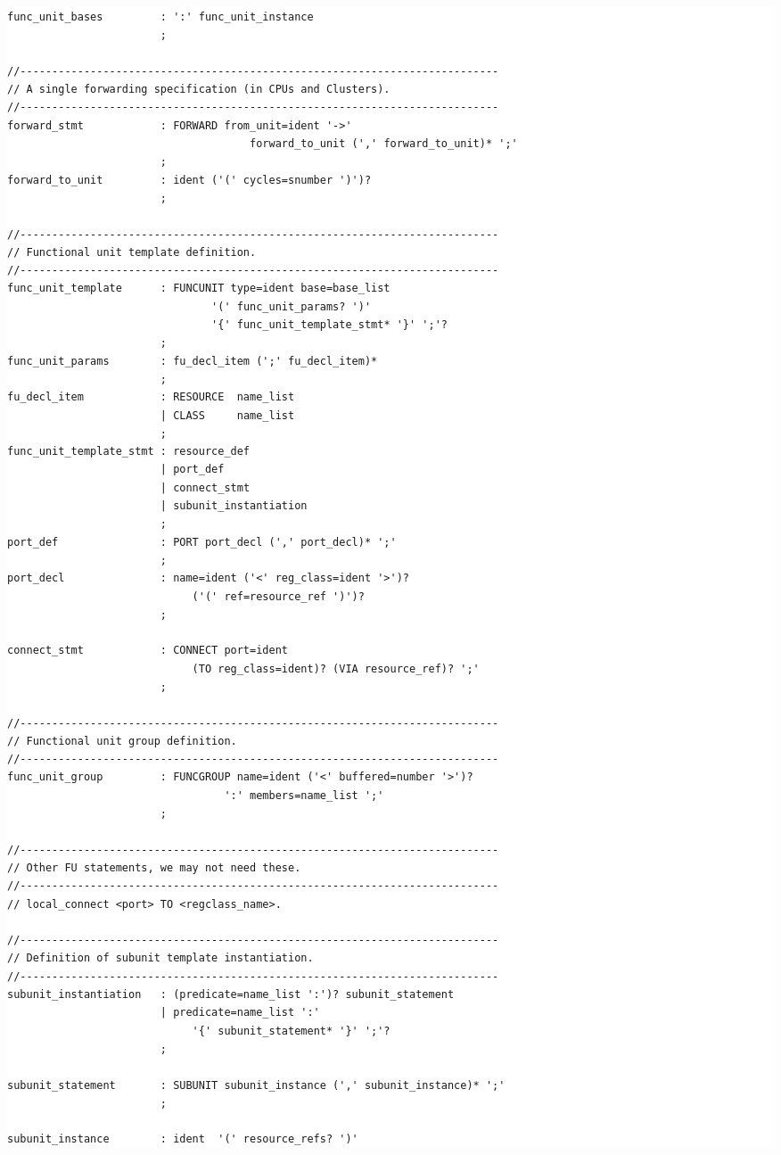 ```
func_unit_bases         : ':' func_unit_instance
                        ;

//---------------------------------------------------------------------------
// A single forwarding specification (in CPUs and Clusters).
//---------------------------------------------------------------------------
forward_stmt            : FORWARD from_unit=ident '->'
                                      forward_to_unit (',' forward_to_unit)* ';'
                        ;
forward_to_unit         : ident ('(' cycles=snumber ')')?
                        ;

//---------------------------------------------------------------------------
// Functional unit template definition.
//---------------------------------------------------------------------------
func_unit_template      : FUNCUNIT type=ident base=base_list
                                '(' func_unit_params? ')'
                                '{' func_unit_template_stmt* '}' ';'?
                        ;
func_unit_params        : fu_decl_item (';' fu_decl_item)*
                        ;
fu_decl_item            : RESOURCE  name_list
                        | CLASS     name_list
                        ;
func_unit_template_stmt : resource_def
                        | port_def
                        | connect_stmt
                        | subunit_instantiation
                        ;
port_def                : PORT port_decl (',' port_decl)* ';'
                        ;
port_decl               : name=ident ('<' reg_class=ident '>')?
                             ('(' ref=resource_ref ')')?
                        ;

connect_stmt            : CONNECT port=ident
                             (TO reg_class=ident)? (VIA resource_ref)? ';'
                        ;

//---------------------------------------------------------------------------
// Functional unit group definition.
//---------------------------------------------------------------------------
func_unit_group         : FUNCGROUP name=ident ('<' buffered=number '>')?
                                  ':' members=name_list ';'
                        ;

//---------------------------------------------------------------------------
// Other FU statements, we may not need these.
//---------------------------------------------------------------------------
// local_connect <port> TO <regclass_name>.

//---------------------------------------------------------------------------
// Definition of subunit template instantiation.
//---------------------------------------------------------------------------
subunit_instantiation   : (predicate=name_list ':')? subunit_statement
                        | predicate=name_list ':'
                             '{' subunit_statement* '}' ';'?
                        ;

subunit_statement       : SUBUNIT subunit_instance (',' subunit_instance)* ';'
                        ;

subunit_instance        : ident  '(' resource_refs? ')'
```